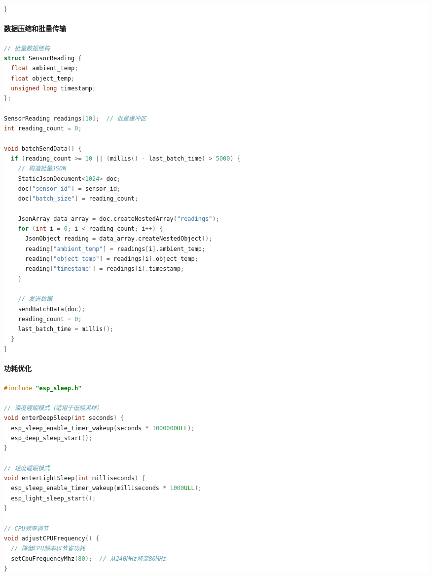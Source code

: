 ```cpp
}
```

#### 数据压缩和批量传输
```cpp
// 批量数据结构
struct SensorReading {
  float ambient_temp;
  float object_temp;
  unsigned long timestamp;
};

SensorReading readings[10];  // 批量缓冲区
int reading_count = 0;

void batchSendData() {
  if (reading_count >= 10 || (millis() - last_batch_time) > 5000) {
    // 构造批量JSON
    StaticJsonDocument<1024> doc;
    doc["sensor_id"] = sensor_id;
    doc["batch_size"] = reading_count;
    
    JsonArray data_array = doc.createNestedArray("readings");
    for (int i = 0; i < reading_count; i++) {
      JsonObject reading = data_array.createNestedObject();
      reading["ambient_temp"] = readings[i].ambient_temp;
      reading["object_temp"] = readings[i].object_temp;
      reading["timestamp"] = readings[i].timestamp;
    }
    
    // 发送数据
    sendBatchData(doc);
    reading_count = 0;
    last_batch_time = millis();
  }
}
```

#### 功耗优化
```cpp
#include "esp_sleep.h"

// 深度睡眠模式（适用于低频采样）
void enterDeepSleep(int seconds) {
  esp_sleep_enable_timer_wakeup(seconds * 1000000ULL);
  esp_deep_sleep_start();
}

// 轻度睡眠模式
void enterLightSleep(int milliseconds) {
  esp_sleep_enable_timer_wakeup(milliseconds * 1000ULL);
  esp_light_sleep_start();
}

// CPU频率调节
void adjustCPUFrequency() {
  // 降低CPU频率以节省功耗
  setCpuFrequencyMhz(80);  // 从240MHz降至80MHz
}
```

